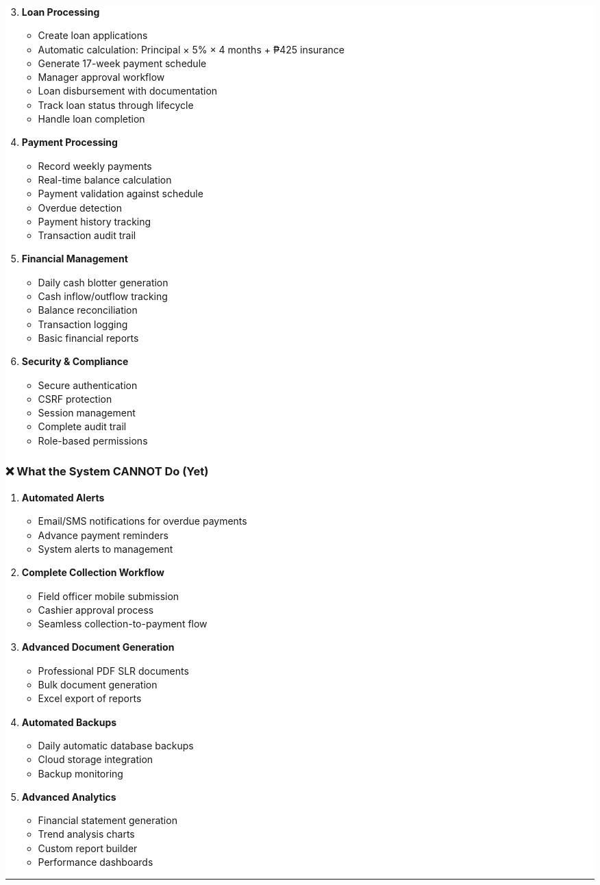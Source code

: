 3. **Loan Processing**
   - Create loan applications
   - Automatic calculation: Principal × 5% × 4 months + ₱425 insurance
   - Generate 17-week payment schedule
   - Manager approval workflow
   - Loan disbursement with documentation
   - Track loan status through lifecycle
   - Handle loan completion

4. **Payment Processing**
   - Record weekly payments
   - Real-time balance calculation
   - Payment validation against schedule
   - Overdue detection
   - Payment history tracking
   - Transaction audit trail

5. **Financial Management**
   - Daily cash blotter generation
   - Cash inflow/outflow tracking
   - Balance reconciliation
   - Transaction logging
   - Basic financial reports

6. **Security & Compliance**
   - Secure authentication
   - CSRF protection
   - Session management
   - Complete audit trail
   - Role-based permissions

### ❌ What the System CANNOT Do (Yet)

1. **Automated Alerts**
   - Email/SMS notifications for overdue payments
   - Advance payment reminders
   - System alerts to management

2. **Complete Collection Workflow**
   - Field officer mobile submission
   - Cashier approval process
   - Seamless collection-to-payment flow

3. **Advanced Document Generation**
   - Professional PDF SLR documents
   - Bulk document generation
   - Excel export of reports

4. **Automated Backups**
   - Daily automatic database backups
   - Cloud storage integration
   - Backup monitoring

5. **Advanced Analytics**
   - Financial statement generation
   - Trend analysis charts
   - Custom report builder
   - Performance dashboards

---